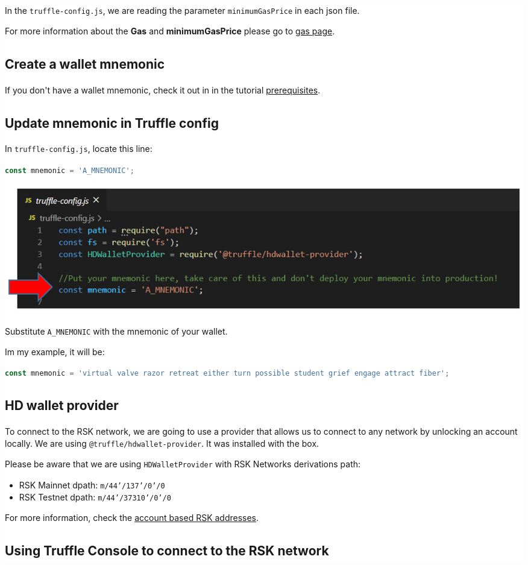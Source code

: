 In the `truffle-config.js`, we are reading the parameter `minimumGasPrice` in each json file.

For more information about the **Gas** and **minimumGasPrice** please go to [gas page](/rsk/rbtc/gas/ "Gas - RSK Developers Portal").

## Create a wallet mnemonic

If you don't have a wallet mnemonic, check it out in in the tutorial [prerequisites](/tutorials/truffle-boxes/truffle-boxes-prerequisites/).

## Update mnemonic in Truffle config

In `truffle-config.js`, locate this line:

```javascript
const mnemonic = 'A_MNEMONIC';
```

![A_MNEMONIC](/assets/img/kb/rsk-react-express-box/image-15.png)

Substitute `A_MNEMONIC` with the mnemonic of your wallet.

Im my example, it will be:

```javascript
const mnemonic = 'virtual valve razor retreat either turn possible student grief engage attract fiber';
```

## HD wallet provider

To connect to the RSK network, we are going to use a provider that allows us to connect to any network by unlocking an account locally.
We are using `@truffle/hdwallet-provider`. It was installed with the box.

Please be aware that we are using `HDWalletProvider` with RSK Networks derivations path:
- RSK Mainnet dpath: `m/44’/137’/0’/0`
- RSK Testnet dpath: `m/44’/37310’/0’/0`

For more information, check the [account based RSK addresses](/rsk/architecture/account-based/ "Account based RSK addresses - RSK developers portal").

## Using Truffle Console to connect to the RSK network
